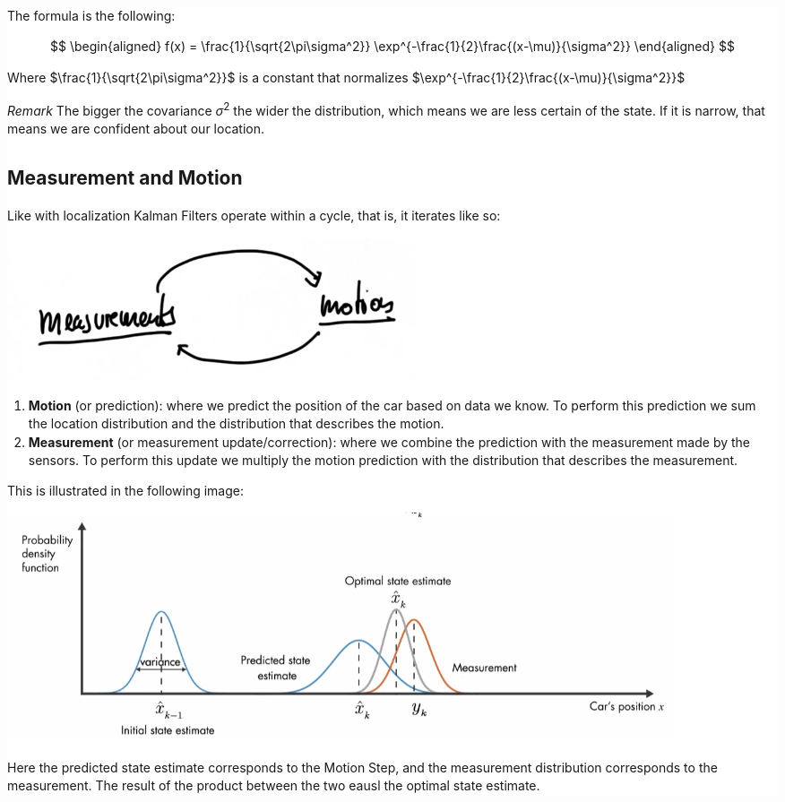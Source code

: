 The formula is the following:

$$
\begin{aligned}
f(x) = \frac{1}{\sqrt{2\pi\sigma^2}} \exp^{-\frac{1}{2}\frac{(x-\mu)}{\sigma^2}}
\end{aligned}
$$

Where $\frac{1}{\sqrt{2\pi\sigma^2}}$ is a constant that normalizes $\exp^{-\frac{1}{2}\frac{(x-\mu)}{\sigma^2}}$

_Remark_ The bigger the covariance $\sigma^2$ the wider the distribution, which means we are less certain of the state. If it is narrow, that means we are confident about our location.

## Measurement and Motion

Like with localization Kalman Filters operate within a cycle, that is, it iterates like so:

![Measurement-Motion Cycle](assets/measurement_motion_cycle.png)

1. **Motion** (or prediction): where we predict the position of the car based on data we know. To perform this prediction we sum the location distribution and the distribution that describes the motion.
2. **Measurement** (or measurement update/correction): where we combine the prediction with the measurement made by the sensors. To perform this update we multiply the motion prediction with the distribution that describes the measurement.

This is illustrated in the following image:

![Combine prediction and measurement](assets/combine_distributions.png)

Here the predicted state estimate corresponds to the Motion Step, and the measurement distribution corresponds to the measurement. The result of the product between the two eausl the optimal state estimate.
